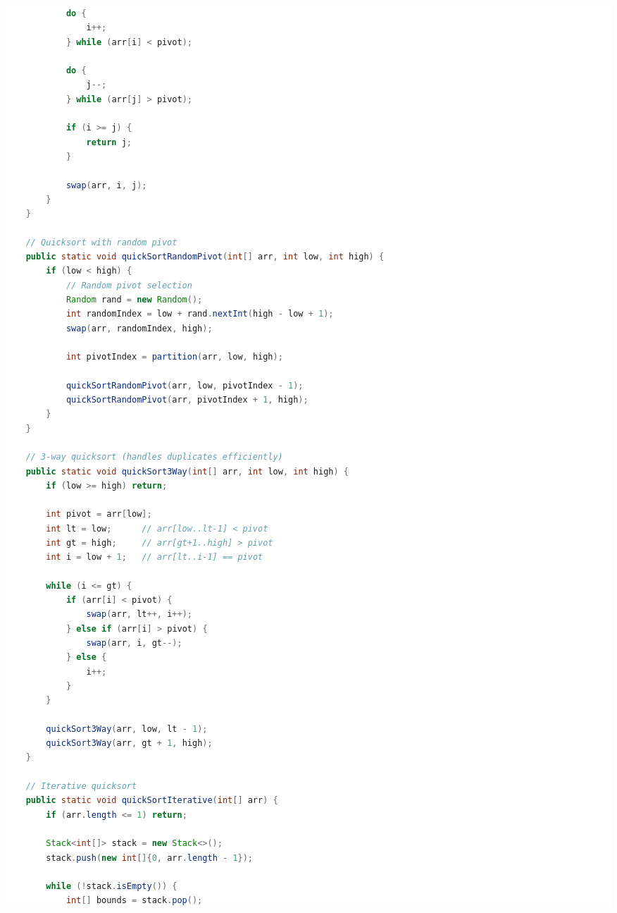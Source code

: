 ```java
            do {
                i++;
            } while (arr[i] < pivot);
            
            do {
                j--;
            } while (arr[j] > pivot);
            
            if (i >= j) {
                return j;
            }
            
            swap(arr, i, j);
        }
    }
    
    // Quicksort with random pivot
    public static void quickSortRandomPivot(int[] arr, int low, int high) {
        if (low < high) {
            // Random pivot selection
            Random rand = new Random();
            int randomIndex = low + rand.nextInt(high - low + 1);
            swap(arr, randomIndex, high);
            
            int pivotIndex = partition(arr, low, high);
            
            quickSortRandomPivot(arr, low, pivotIndex - 1);
            quickSortRandomPivot(arr, pivotIndex + 1, high);
        }
    }
    
    // 3-way quicksort (handles duplicates efficiently)
    public static void quickSort3Way(int[] arr, int low, int high) {
        if (low >= high) return;
        
        int pivot = arr[low];
        int lt = low;      // arr[low..lt-1] < pivot
        int gt = high;     // arr[gt+1..high] > pivot
        int i = low + 1;   // arr[lt..i-1] == pivot
        
        while (i <= gt) {
            if (arr[i] < pivot) {
                swap(arr, lt++, i++);
            } else if (arr[i] > pivot) {
                swap(arr, i, gt--);
            } else {
                i++;
            }
        }
        
        quickSort3Way(arr, low, lt - 1);
        quickSort3Way(arr, gt + 1, high);
    }
    
    // Iterative quicksort
    public static void quickSortIterative(int[] arr) {
        if (arr.length <= 1) return;
        
        Stack<int[]> stack = new Stack<>();
        stack.push(new int[]{0, arr.length - 1});
        
        while (!stack.isEmpty()) {
            int[] bounds = stack.pop();
```